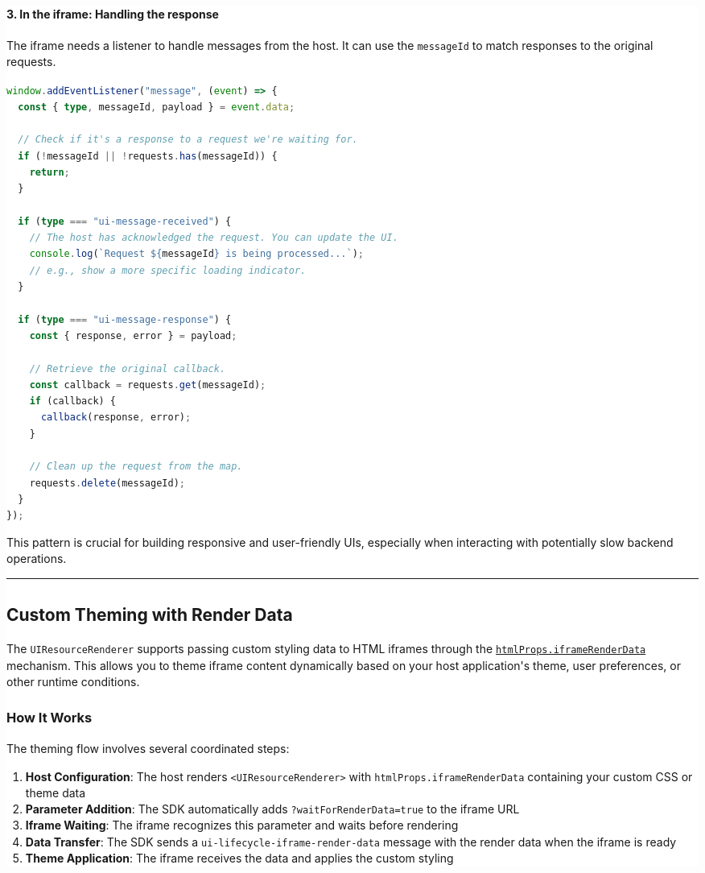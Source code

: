 #### 3. In the iframe: Handling the response

The iframe needs a listener to handle messages from the host. It can use the `messageId` to match responses to the original requests.

```typescript
window.addEventListener("message", (event) => {
  const { type, messageId, payload } = event.data;

  // Check if it's a response to a request we're waiting for.
  if (!messageId || !requests.has(messageId)) {
    return;
  }

  if (type === "ui-message-received") {
    // The host has acknowledged the request. You can update the UI.
    console.log(`Request ${messageId} is being processed...`);
    // e.g., show a more specific loading indicator.
  }

  if (type === "ui-message-response") {
    const { response, error } = payload;
    
    // Retrieve the original callback.
    const callback = requests.get(messageId);
    if (callback) {
      callback(response, error);
    }
    
    // Clean up the request from the map.
    requests.delete(messageId);
  }
});
```


This pattern is crucial for building responsive and user-friendly UIs, especially when interacting with potentially slow backend operations.

---

## Custom Theming with Render Data

The `UIResourceRenderer` supports passing custom styling data to HTML iframes through the [`htmlProps.iframeRenderData`](/guide/client/resource-renderer#props-details) mechanism. This allows you to theme iframe content dynamically based on your host application's theme, user preferences, or other runtime conditions.

### How It Works

The theming flow involves several coordinated steps:

1. **Host Configuration**: The host renders `<UIResourceRenderer>` with `htmlProps.iframeRenderData` containing your custom CSS or theme data
2. **Parameter Addition**: The SDK automatically adds `?waitForRenderData=true` to the iframe URL
3. **Iframe Waiting**: The iframe recognizes this parameter and waits before rendering
4. **Data Transfer**: The SDK sends a `ui-lifecycle-iframe-render-data` message with the render data when the iframe is ready
5. **Theme Application**: The iframe receives the data and applies the custom styling
